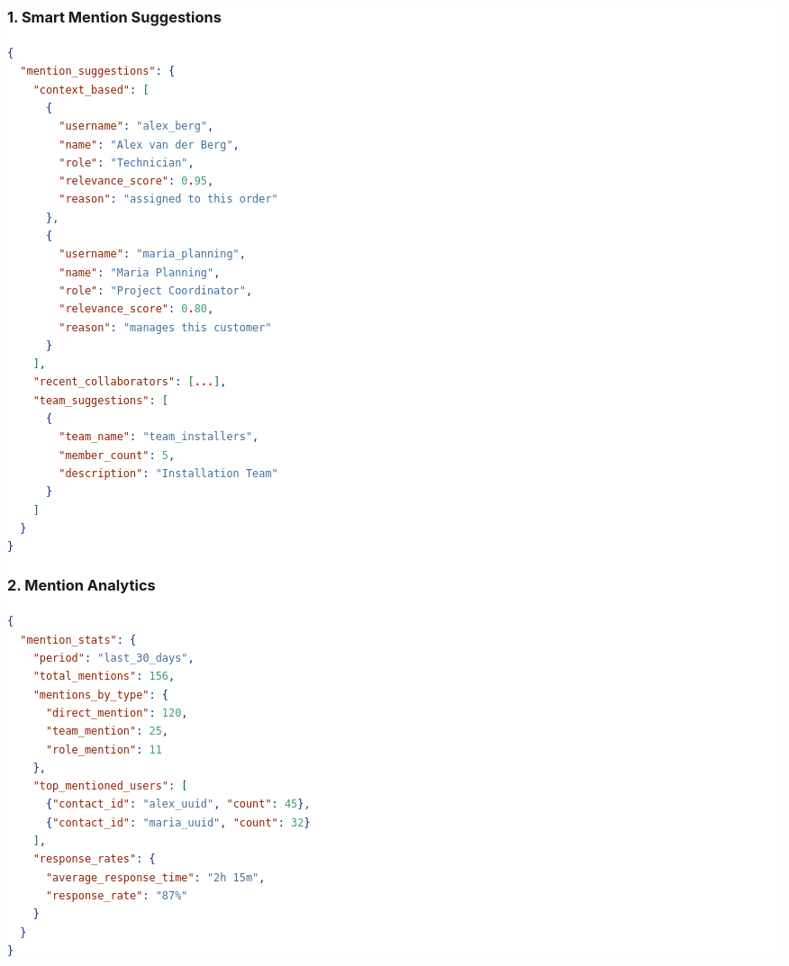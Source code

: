 ### 1. Smart Mention Suggestions
```json
{
  "mention_suggestions": {
    "context_based": [
      {
        "username": "alex_berg",
        "name": "Alex van der Berg", 
        "role": "Technician",
        "relevance_score": 0.95,
        "reason": "assigned to this order"
      },
      {
        "username": "maria_planning",
        "name": "Maria Planning",
        "role": "Project Coordinator", 
        "relevance_score": 0.80,
        "reason": "manages this customer"
      }
    ],
    "recent_collaborators": [...],
    "team_suggestions": [
      {
        "team_name": "team_installers",
        "member_count": 5,
        "description": "Installation Team"
      }
    ]
  }
}
```

### 2. Mention Analytics
```json
{
  "mention_stats": {
    "period": "last_30_days",
    "total_mentions": 156,
    "mentions_by_type": {
      "direct_mention": 120,
      "team_mention": 25,
      "role_mention": 11
    },
    "top_mentioned_users": [
      {"contact_id": "alex_uuid", "count": 45},
      {"contact_id": "maria_uuid", "count": 32}
    ],
    "response_rates": {
      "average_response_time": "2h 15m",
      "response_rate": "87%"
    }
  }
}
```
